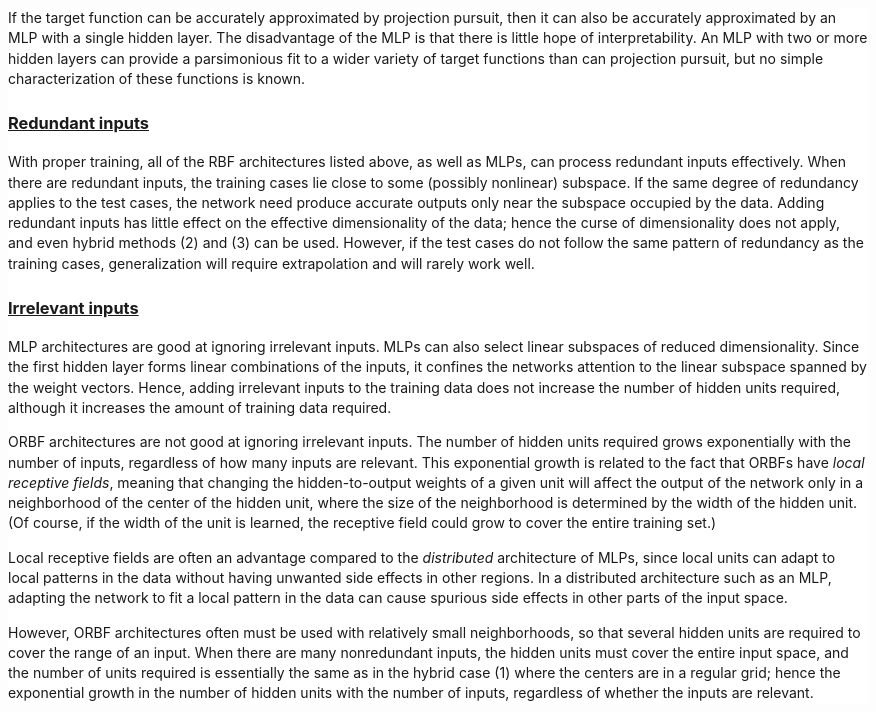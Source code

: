 If the target function can be accurately approximated by projection
pursuit, then it can also be accurately approximated by an MLP with a
single hidden layer. The disadvantage of the MLP is that there is little
hope of interpretability. An MLP with two or more hidden layers can
provide a parsimonious fit to a wider variety of target functions than
can projection pursuit, but no simple characterization of these
functions is known.

### [Redundant inputs]()

With proper training, all of the RBF architectures listed above, as well
as MLPs, can process redundant inputs effectively. When there are
redundant inputs, the training cases lie close to some (possibly
nonlinear) subspace. If the same degree of redundancy applies to the
test cases, the network need produce accurate outputs only near the
subspace occupied by the data. Adding redundant inputs has little effect
on the effective dimensionality of the data; hence the curse of
dimensionality does not apply, and even hybrid methods (2) and (3) can
be used. However, if the test cases do not follow the same pattern of
redundancy as the training cases, generalization will require
extrapolation and will rarely work well.

### [Irrelevant inputs]()

MLP architectures are good at ignoring irrelevant inputs. MLPs can also
select linear subspaces of reduced dimensionality. Since the first
hidden layer forms linear combinations of the inputs, it confines the
networks attention to the linear subspace spanned by the weight vectors.
Hence, adding irrelevant inputs to the training data does not increase
the number of hidden units required, although it increases the amount of
training data required.

ORBF architectures are not good at ignoring irrelevant inputs. The
number of hidden units required grows exponentially with the number of
inputs, regardless of how many inputs are relevant. This exponential
growth is related to the fact that ORBFs have *local receptive fields*,
meaning that changing the hidden-to-output weights of a given unit will
affect the output of the network only in a neighborhood of the center of
the hidden unit, where the size of the neighborhood is determined by the
width of the hidden unit. (Of course, if the width of the unit is
learned, the receptive field could grow to cover the entire training
set.)

Local receptive fields are often an advantage compared to the
*distributed* architecture of MLPs, since local units can adapt to local
patterns in the data without having unwanted side effects in other
regions. In a distributed architecture such as an MLP, adapting the
network to fit a local pattern in the data can cause spurious side
effects in other parts of the input space.

However, ORBF architectures often must be used with relatively small
neighborhoods, so that several hidden units are required to cover the
range of an input. When there are many nonredundant inputs, the hidden
units must cover the entire input space, and the number of units
required is essentially the same as in the hybrid case (1) where the
centers are in a regular grid; hence the exponential growth in the
number of hidden units with the number of inputs, regardless of whether
the inputs are relevant.
